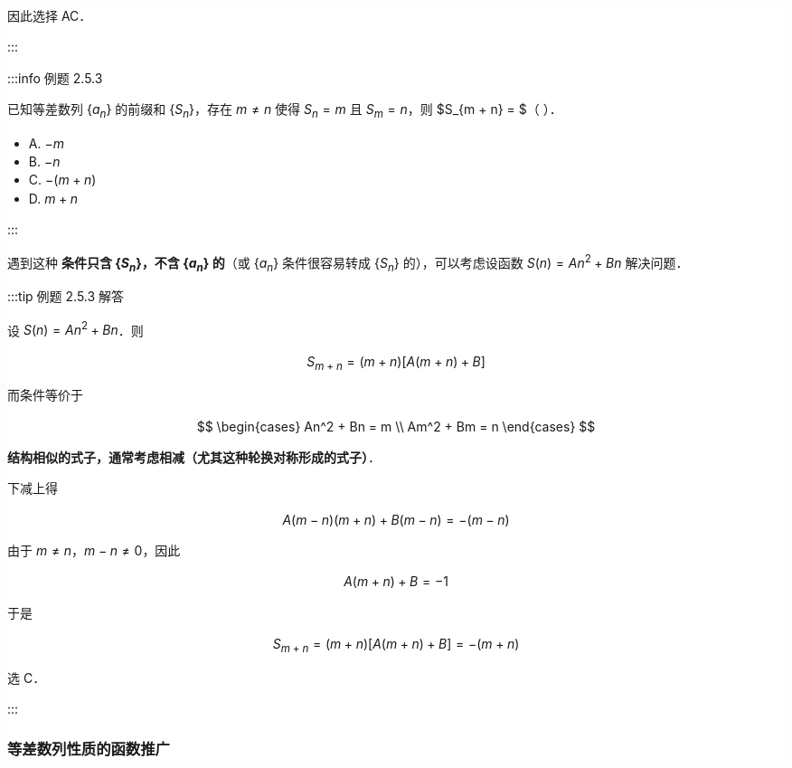 因此选择 AC．

:::

:::info 例题 2.5.3

已知等差数列 $\{a_n\}$ 的前缀和 $\{S_n\}$，存在 $m \ne n$ 使得 $S_n = m$ 且 $S_m = n$，则 $S_{m + n} = $（  ）．

- A. $-m$
- B. $-n$
- C. $-(m + n)$
- D. $m + n$

:::

遇到这种 **条件只含 $\{S_n\}$，不含 $\{a_n\}$ 的**（或 $\{a_n\}$ 条件很容易转成 $\{S_n\}$ 的），可以考虑设函数 $S(n) = An^2 + Bn$ 解决问题．

:::tip 例题 2.5.3 解答

设 $S(n) = An^2 + Bn$．则

$$
S_{m + n} = (m + n)[A(m + n) + B]
$$

而条件等价于

$$
\begin{cases}
An^2 + Bn = m \\
Am^2 + Bm = n
\end{cases}
$$

**结构相似的式子，通常考虑相减（尤其这种轮换对称形成的式子）**．

下减上得

$$
A(m - n)(m + n) + B(m - n) = -(m - n)
$$

由于 $m \ne n$，$m - n \ne 0$，因此

$$
A(m + n) + B = -1
$$

于是

$$
S_{m + n} = (m + n)[A(m + n) + B] = -(m + n)
$$

选 C．

:::

### 等差数列性质的函数推广
